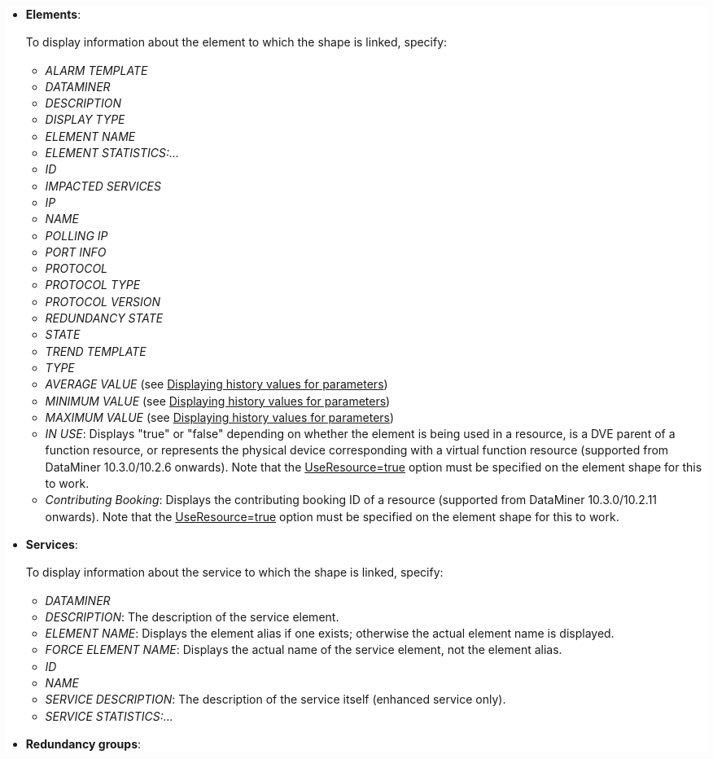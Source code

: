 - **Elements**:

  To display information about the element to which the shape is linked, specify:

  - *ALARM TEMPLATE*
  - *DATAMINER*
  - *DESCRIPTION*
  - *DISPLAY TYPE*
  - *ELEMENT NAME*
  - *ELEMENT STATISTICS:...*
  - *ID*
  - *IMPACTED SERVICES*
  - *IP*
  - *NAME*
  - *POLLING IP*
  - *PORT INFO*
  - *PROTOCOL*
  - *PROTOCOL TYPE*
  - *PROTOCOL VERSION*
  - *REDUNDANCY STATE*
  - *STATE*
  - *TREND TEMPLATE*
  - *TYPE*
  - *AVERAGE VALUE* (see [Displaying history values for parameters](xref:Linking_a_shape_to_an_element_parameter#displaying-history-values-for-parameters))
  - *MINIMUM VALUE* (see [Displaying history values for parameters](xref:Linking_a_shape_to_an_element_parameter#displaying-history-values-for-parameters))
  - *MAXIMUM VALUE* (see [Displaying history values for parameters](xref:Linking_a_shape_to_an_element_parameter#displaying-history-values-for-parameters))
  - *IN USE*: Displays "true" or "false" depending on whether the element is being used in a resource, is a DVE parent of a function resource, or represents the physical device corresponding with a virtual function resource (supported from DataMiner 10.3.0/10.2.6 onwards). Note that the [UseResource=true](xref:Linking_a_shape_to_a_resource) option must be specified on the element shape for this to work.
  - *Contributing Booking*: Displays the contributing booking ID of a resource (supported from DataMiner 10.3.0/10.2.11 onwards). Note that the [UseResource=true](xref:Linking_a_shape_to_a_resource) option must be specified on the element shape for this to work.

- **Services**:

  To display information about the service to which the shape is linked, specify:

  - *DATAMINER*
  - *DESCRIPTION*: The description of the service element.
  - *ELEMENT NAME*: Displays the element alias if one exists; otherwise the actual element name is displayed.
  - *FORCE ELEMENT NAME*: Displays the actual name of the service element, not the element alias.
  - *ID*
  - *NAME*
  - *SERVICE DESCRIPTION*: The description of the service itself (enhanced service only).
  - *SERVICE STATISTICS:...*

- **Redundancy groups**:
